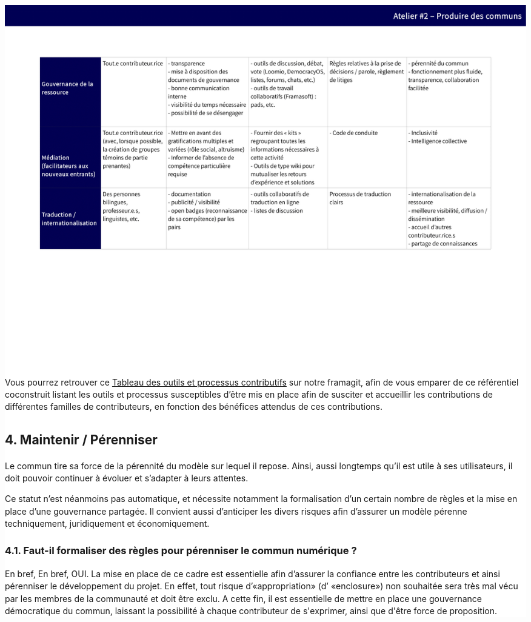 ![Tableau contribution](images/2_Tableau_OrganiserLaContribution-3.png)
Vous pourrez retrouver ce [Tableau des outils et processus contributifs](https://framagit.org/inno3/tutoriel-communs-numeriques/blob/master/referentiels/2_Tableau_OrganiserLaContribution.pdf) sur notre framagit, afin de vous emparer de ce référentiel coconstruit listant les outils et processus susceptibles d’être mis en place afin de susciter et accueillir les contributions de différentes familles de contributeurs, en fonction des bénéfices attendus de ces contributions.
 
## 4. Maintenir / Pérenniser 

Le commun tire sa force de la pérennité du modèle sur lequel il repose. Ainsi, aussi longtemps qu’il est utile à ses utilisateurs, il doit pouvoir continuer à évoluer et s’adapter à leurs attentes. 

Ce statut n’est néanmoins pas automatique, et nécessite notamment la formalisation d’un certain nombre de règles et la mise en place d’une gouvernance partagée. Il convient aussi d’anticiper les divers risques afin d’assurer un modèle pérenne techniquement, juridiquement et économiquement.

### 4.1. Faut-il formaliser des règles pour pérenniser le commun numérique ?

En bref, En bref, OUI. La mise en place de ce cadre est essentielle afin d’assurer la confiance entre les contributeurs et ainsi pérenniser le développement du projet. En effet, tout risque d’«appropriation» (d’ «enclosure») non souhaitée sera très mal vécu par les membres de la communauté et doit être exclu. A cette fin, il est essentielle de mettre en place une gouvernance démocratique du commun, laissant la possibilité à chaque contributeur de s'exprimer, ainsi que d'être force de proposition.
